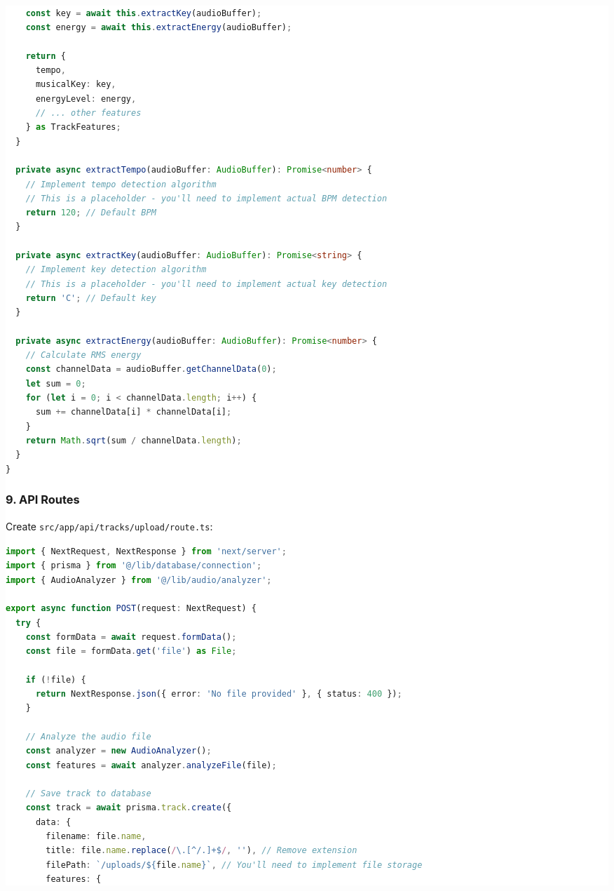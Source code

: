 ```typescript
    const key = await this.extractKey(audioBuffer);
    const energy = await this.extractEnergy(audioBuffer);
    
    return {
      tempo,
      musicalKey: key,
      energyLevel: energy,
      // ... other features
    } as TrackFeatures;
  }

  private async extractTempo(audioBuffer: AudioBuffer): Promise<number> {
    // Implement tempo detection algorithm
    // This is a placeholder - you'll need to implement actual BPM detection
    return 120; // Default BPM
  }

  private async extractKey(audioBuffer: AudioBuffer): Promise<string> {
    // Implement key detection algorithm
    // This is a placeholder - you'll need to implement actual key detection
    return 'C'; // Default key
  }

  private async extractEnergy(audioBuffer: AudioBuffer): Promise<number> {
    // Calculate RMS energy
    const channelData = audioBuffer.getChannelData(0);
    let sum = 0;
    for (let i = 0; i < channelData.length; i++) {
      sum += channelData[i] * channelData[i];
    }
    return Math.sqrt(sum / channelData.length);
  }
}
```

### 9. API Routes

Create `src/app/api/tracks/upload/route.ts`:

```typescript
import { NextRequest, NextResponse } from 'next/server';
import { prisma } from '@/lib/database/connection';
import { AudioAnalyzer } from '@/lib/audio/analyzer';

export async function POST(request: NextRequest) {
  try {
    const formData = await request.formData();
    const file = formData.get('file') as File;
    
    if (!file) {
      return NextResponse.json({ error: 'No file provided' }, { status: 400 });
    }

    // Analyze the audio file
    const analyzer = new AudioAnalyzer();
    const features = await analyzer.analyzeFile(file);

    // Save track to database
    const track = await prisma.track.create({
      data: {
        filename: file.name,
        title: file.name.replace(/\.[^/.]+$/, ''), // Remove extension
        filePath: `/uploads/${file.name}`, // You'll need to implement file storage
        features: {
```